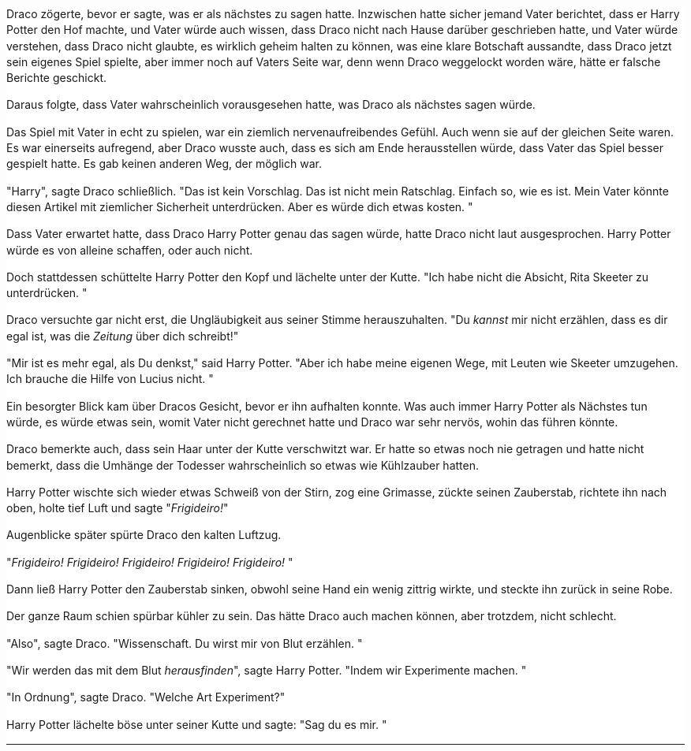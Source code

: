 Draco zögerte, bevor er sagte, was er als nächstes zu sagen hatte. Inzwischen hatte sicher jemand Vater berichtet, dass er Harry Potter den Hof machte, und Vater würde auch wissen, dass Draco nicht nach Hause darüber geschrieben hatte, und Vater würde verstehen, dass Draco nicht glaubte, es wirklich geheim halten zu können, was eine klare Botschaft aussandte, dass Draco jetzt sein eigenes Spiel spielte, aber immer noch auf Vaters Seite war, denn wenn Draco weggelockt worden wäre, hätte er falsche Berichte geschickt.

Daraus folgte, dass Vater wahrscheinlich vorausgesehen hatte, was Draco als nächstes sagen würde.

Das Spiel mit Vater in echt zu spielen, war ein ziemlich nervenaufreibendes Gefühl. Auch wenn sie auf der gleichen Seite waren. Es war einerseits aufregend, aber Draco wusste auch, dass es sich am Ende herausstellen würde, dass Vater das Spiel besser gespielt hatte. Es gab keinen anderen Weg, der möglich war.

"Harry", sagte Draco schließlich. "Das ist kein Vorschlag. Das ist nicht mein Ratschlag. Einfach so, wie es ist. Mein Vater könnte diesen Artikel mit ziemlicher Sicherheit unterdrücken. Aber es würde dich etwas kosten. "

Dass Vater erwartet hatte, dass Draco Harry Potter genau das sagen würde, hatte Draco nicht laut ausgesprochen. Harry Potter würde es von alleine schaffen, oder auch nicht.

Doch stattdessen schüttelte Harry Potter den Kopf und lächelte unter der Kutte. "Ich habe nicht die Absicht, Rita Skeeter zu unterdrücken. "

Draco versuchte gar nicht erst, die Ungläubigkeit aus seiner Stimme herauszuhalten. "Du _kannst_ mir nicht erzählen, dass es dir egal ist, was die _Zeitung_ über dich schreibt!"

"Mir ist es mehr egal, als Du denkst," said Harry Potter. "Aber ich habe meine eigenen Wege, mit Leuten wie Skeeter umzugehen. Ich brauche die Hilfe von Lucius nicht. "

Ein besorgter Blick kam über Dracos Gesicht, bevor er ihn aufhalten konnte. Was auch immer Harry Potter als Nächstes tun würde, es würde etwas sein, womit Vater nicht gerechnet hatte und Draco war sehr nervös, wohin das führen könnte.

Draco bemerkte auch, dass sein Haar unter der Kutte verschwitzt war. Er hatte so etwas noch nie getragen und hatte nicht bemerkt, dass die Umhänge der Todesser wahrscheinlich so etwas wie Kühlzauber hatten.

Harry Potter wischte sich wieder etwas Schweiß von der Stirn, zog eine Grimasse, zückte seinen Zauberstab, richtete ihn nach oben, holte tief Luft und sagte "_Frigideiro!_"

Augenblicke später spürte Draco den kalten Luftzug.

"_Frigideiro! Frigideiro! Frigideiro! Frigideiro! Frigideiro!_ "

Dann ließ Harry Potter den Zauberstab sinken, obwohl seine Hand ein wenig zittrig wirkte, und steckte ihn zurück in seine Robe.

Der ganze Raum schien spürbar kühler zu sein. Das hätte Draco auch machen können, aber trotzdem, nicht schlecht.

"Also", sagte Draco. "Wissenschaft. Du wirst mir von Blut erzählen. "

"Wir werden das mit dem Blut _herausfinden_", sagte Harry Potter. "Indem wir Experimente machen. "

"In Ordnung", sagte Draco. "Welche Art Experiment?"

Harry Potter lächelte böse unter seiner Kutte und sagte: "Sag du es mir. "

* * *
